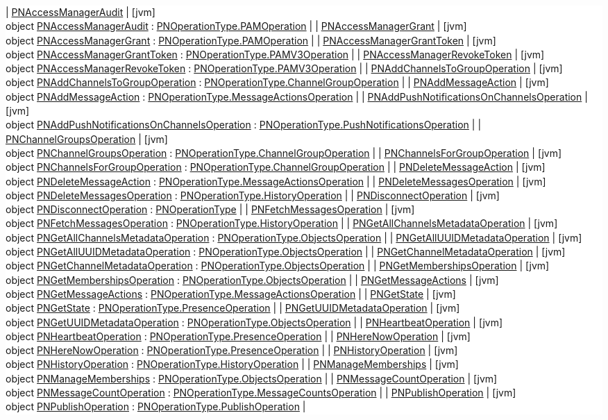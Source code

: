 | [PNAccessManagerAudit](-p-n-access-manager-audit/index.md) | [jvm]<br>object [PNAccessManagerAudit](-p-n-access-manager-audit/index.md) : [PNOperationType.PAMOperation](-p-a-m-operation/index.md) |
| [PNAccessManagerGrant](-p-n-access-manager-grant/index.md) | [jvm]<br>object [PNAccessManagerGrant](-p-n-access-manager-grant/index.md) : [PNOperationType.PAMOperation](-p-a-m-operation/index.md) |
| [PNAccessManagerGrantToken](-p-n-access-manager-grant-token/index.md) | [jvm]<br>object [PNAccessManagerGrantToken](-p-n-access-manager-grant-token/index.md) : [PNOperationType.PAMV3Operation](-p-a-m-v3-operation/index.md) |
| [PNAccessManagerRevokeToken](-p-n-access-manager-revoke-token/index.md) | [jvm]<br>object [PNAccessManagerRevokeToken](-p-n-access-manager-revoke-token/index.md) : [PNOperationType.PAMV3Operation](-p-a-m-v3-operation/index.md) |
| [PNAddChannelsToGroupOperation](-p-n-add-channels-to-group-operation/index.md) | [jvm]<br>object [PNAddChannelsToGroupOperation](-p-n-add-channels-to-group-operation/index.md) : [PNOperationType.ChannelGroupOperation](-channel-group-operation/index.md) |
| [PNAddMessageAction](-p-n-add-message-action/index.md) | [jvm]<br>object [PNAddMessageAction](-p-n-add-message-action/index.md) : [PNOperationType.MessageActionsOperation](-message-actions-operation/index.md) |
| [PNAddPushNotificationsOnChannelsOperation](-p-n-add-push-notifications-on-channels-operation/index.md) | [jvm]<br>object [PNAddPushNotificationsOnChannelsOperation](-p-n-add-push-notifications-on-channels-operation/index.md) : [PNOperationType.PushNotificationsOperation](-push-notifications-operation/index.md) |
| [PNChannelGroupsOperation](-p-n-channel-groups-operation/index.md) | [jvm]<br>object [PNChannelGroupsOperation](-p-n-channel-groups-operation/index.md) : [PNOperationType.ChannelGroupOperation](-channel-group-operation/index.md) |
| [PNChannelsForGroupOperation](-p-n-channels-for-group-operation/index.md) | [jvm]<br>object [PNChannelsForGroupOperation](-p-n-channels-for-group-operation/index.md) : [PNOperationType.ChannelGroupOperation](-channel-group-operation/index.md) |
| [PNDeleteMessageAction](-p-n-delete-message-action/index.md) | [jvm]<br>object [PNDeleteMessageAction](-p-n-delete-message-action/index.md) : [PNOperationType.MessageActionsOperation](-message-actions-operation/index.md) |
| [PNDeleteMessagesOperation](-p-n-delete-messages-operation/index.md) | [jvm]<br>object [PNDeleteMessagesOperation](-p-n-delete-messages-operation/index.md) : [PNOperationType.HistoryOperation](-history-operation/index.md) |
| [PNDisconnectOperation](-p-n-disconnect-operation/index.md) | [jvm]<br>object [PNDisconnectOperation](-p-n-disconnect-operation/index.md) : [PNOperationType](index.md) |
| [PNFetchMessagesOperation](-p-n-fetch-messages-operation/index.md) | [jvm]<br>object [PNFetchMessagesOperation](-p-n-fetch-messages-operation/index.md) : [PNOperationType.HistoryOperation](-history-operation/index.md) |
| [PNGetAllChannelsMetadataOperation](-p-n-get-all-channels-metadata-operation/index.md) | [jvm]<br>object [PNGetAllChannelsMetadataOperation](-p-n-get-all-channels-metadata-operation/index.md) : [PNOperationType.ObjectsOperation](-objects-operation/index.md) |
| [PNGetAllUUIDMetadataOperation](-p-n-get-all-u-u-i-d-metadata-operation/index.md) | [jvm]<br>object [PNGetAllUUIDMetadataOperation](-p-n-get-all-u-u-i-d-metadata-operation/index.md) : [PNOperationType.ObjectsOperation](-objects-operation/index.md) |
| [PNGetChannelMetadataOperation](-p-n-get-channel-metadata-operation/index.md) | [jvm]<br>object [PNGetChannelMetadataOperation](-p-n-get-channel-metadata-operation/index.md) : [PNOperationType.ObjectsOperation](-objects-operation/index.md) |
| [PNGetMembershipsOperation](-p-n-get-memberships-operation/index.md) | [jvm]<br>object [PNGetMembershipsOperation](-p-n-get-memberships-operation/index.md) : [PNOperationType.ObjectsOperation](-objects-operation/index.md) |
| [PNGetMessageActions](-p-n-get-message-actions/index.md) | [jvm]<br>object [PNGetMessageActions](-p-n-get-message-actions/index.md) : [PNOperationType.MessageActionsOperation](-message-actions-operation/index.md) |
| [PNGetState](-p-n-get-state/index.md) | [jvm]<br>object [PNGetState](-p-n-get-state/index.md) : [PNOperationType.PresenceOperation](-presence-operation/index.md) |
| [PNGetUUIDMetadataOperation](-p-n-get-u-u-i-d-metadata-operation/index.md) | [jvm]<br>object [PNGetUUIDMetadataOperation](-p-n-get-u-u-i-d-metadata-operation/index.md) : [PNOperationType.ObjectsOperation](-objects-operation/index.md) |
| [PNHeartbeatOperation](-p-n-heartbeat-operation/index.md) | [jvm]<br>object [PNHeartbeatOperation](-p-n-heartbeat-operation/index.md) : [PNOperationType.PresenceOperation](-presence-operation/index.md) |
| [PNHereNowOperation](-p-n-here-now-operation/index.md) | [jvm]<br>object [PNHereNowOperation](-p-n-here-now-operation/index.md) : [PNOperationType.PresenceOperation](-presence-operation/index.md) |
| [PNHistoryOperation](-p-n-history-operation/index.md) | [jvm]<br>object [PNHistoryOperation](-p-n-history-operation/index.md) : [PNOperationType.HistoryOperation](-history-operation/index.md) |
| [PNManageMemberships](-p-n-manage-memberships/index.md) | [jvm]<br>object [PNManageMemberships](-p-n-manage-memberships/index.md) : [PNOperationType.ObjectsOperation](-objects-operation/index.md) |
| [PNMessageCountOperation](-p-n-message-count-operation/index.md) | [jvm]<br>object [PNMessageCountOperation](-p-n-message-count-operation/index.md) : [PNOperationType.MessageCountsOperation](-message-counts-operation/index.md) |
| [PNPublishOperation](-p-n-publish-operation/index.md) | [jvm]<br>object [PNPublishOperation](-p-n-publish-operation/index.md) : [PNOperationType.PublishOperation](-publish-operation/index.md) |